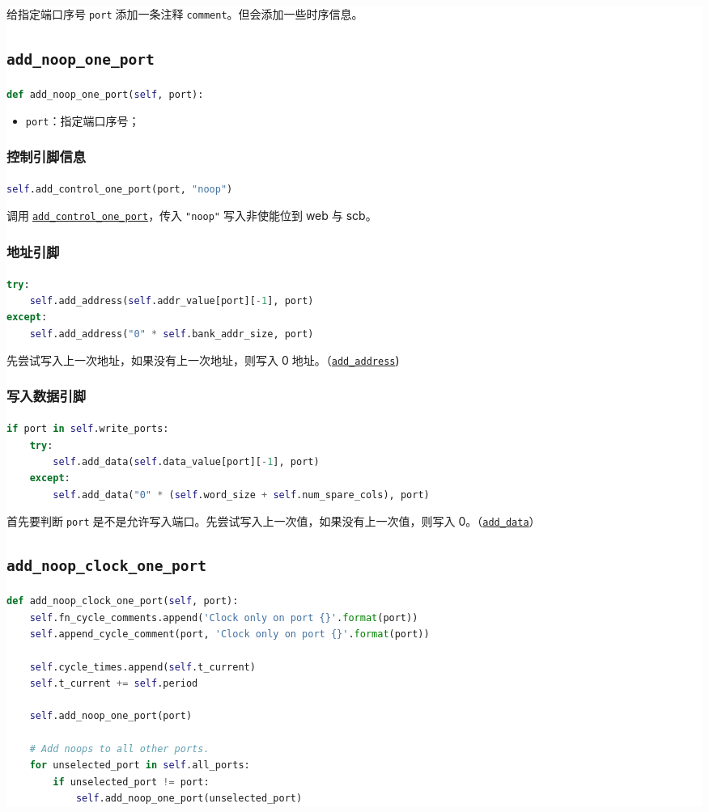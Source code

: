 给指定端口序号 `port` 添加一条注释 `comment`。但会添加一些时序信息。



## `add_noop_one_port`

````python
def add_noop_one_port(self, port):
````

- `port`：指定端口序号；

### 控制引脚信息

```python
self.add_control_one_port(port, "noop")
```

调用 [`add_control_one_port`](##`add_contorl_one_port`)，传入 `"noop"` 写入非使能位到 web 与 scb。

### 地址引脚

````python
try:
    self.add_address(self.addr_value[port][-1], port)
except:
    self.add_address("0" * self.bank_addr_size, port)
````

先尝试写入上一次地址，如果没有上一次地址，则写入 0 地址。（[`add_address`](##`add_address`))

### 写入数据引脚

````python
if port in self.write_ports:
    try:
        self.add_data(self.data_value[port][-1], port)
    except:
        self.add_data("0" * (self.word_size + self.num_spare_cols), port)
````

首先要判断 `port` 是不是允许写入端口。先尝试写入上一次值，如果没有上一次值，则写入 0。（[`add_data`](##`add_data`)）



## `add_noop_clock_one_port`

````python
def add_noop_clock_one_port(self, port):
    self.fn_cycle_comments.append('Clock only on port {}'.format(port))
    self.append_cycle_comment(port, 'Clock only on port {}'.format(port))

    self.cycle_times.append(self.t_current)
    self.t_current += self.period

    self.add_noop_one_port(port)

    # Add noops to all other ports.
    for unselected_port in self.all_ports:
        if unselected_port != port:
            self.add_noop_one_port(unselected_port)
````
